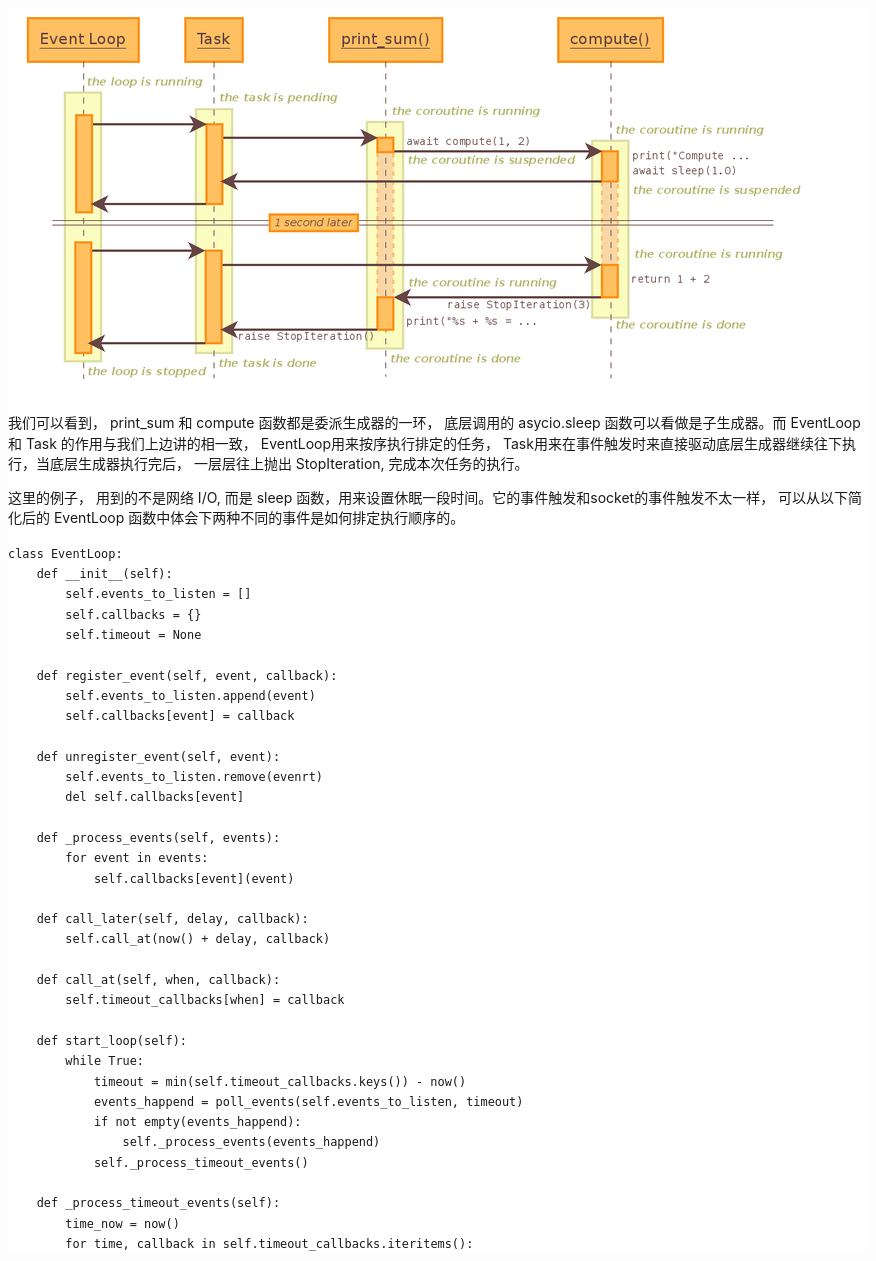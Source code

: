 ![描述](/img/old-post/6448d57d628696fb23bc84f400a85c8c1561.PNG)

我们可以看到， print_sum 和 compute 函数都是委派生成器的一环， 底层调用的 asycio.sleep 函数可以看做是子生成器。而 EventLoop 和 Task 的作用与我们上边讲的相一致， EventLoop用来按序执行排定的任务， Task用来在事件触发时来直接驱动底层生成器继续往下执行，当底层生成器执行完后， 一层层往上抛出 StopIteration, 完成本次任务的执行。

这里的例子， 用到的不是网络 I/O, 而是 sleep 函数，用来设置休眠一段时间。它的事件触发和socket的事件触发不太一样， 可以从以下简化后的 EventLoop 函数中体会下两种不同的事件是如何排定执行顺序的。

```
class EventLoop:
    def __init__(self):
        self.events_to_listen = []
        self.callbacks = {}
        self.timeout = None

    def register_event(self, event, callback):
        self.events_to_listen.append(event)
        self.callbacks[event] = callback

    def unregister_event(self, event):
        self.events_to_listen.remove(evenrt)
        del self.callbacks[event]

    def _process_events(self, events):
        for event in events:
            self.callbacks[event](event)
    
    def call_later(self, delay, callback):
	    self.call_at(now() + delay, callback)

	def call_at(self, when, callback):
	    self.timeout_callbacks[when] = callback

	def start_loop(self):
	    while True:
	        timeout = min(self.timeout_callbacks.keys()) - now()
	        events_happend = poll_events(self.events_to_listen, timeout)
	        if not empty(events_happend):
	            self._process_events(events_happend)
	        self._process_timeout_events()
	
	def _process_timeout_events(self):
	    time_now = now()
	    for time, callback in self.timeout_callbacks.iteritems():
```